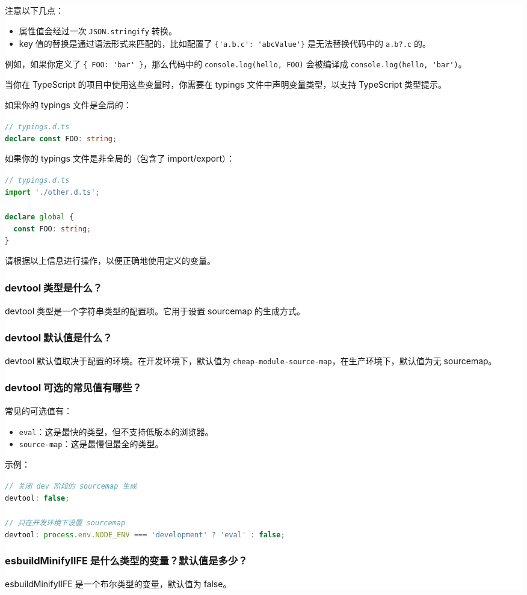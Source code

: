 注意以下几点：

- 属性值会经过一次 `JSON.stringify` 转换。
- key 值的替换是通过语法形式来匹配的，比如配置了 `{'a.b.c': 'abcValue'}` 是无法替换代码中的 `a.b?.c` 的。

例如，如果你定义了 `{ FOO: 'bar' }`，那么代码中的 `console.log(hello, FOO)` 会被编译成 `console.log(hello, 'bar')`。

当你在 TypeScript 的项目中使用这些变量时，你需要在 typings 文件中声明变量类型，以支持 TypeScript 类型提示。

如果你的 typings 文件是全局的：

```typescript
// typings.d.ts
declare const FOO: string;
```

如果你的 typings 文件是非全局的（包含了 import/export）：

```typescript
// typings.d.ts
import './other.d.ts';

declare global {
  const FOO: string;
}
```

请根据以上信息进行操作，以便正确地使用定义的变量。

### devtool 类型是什么？

devtool 类型是一个字符串类型的配置项。它用于设置 sourcemap 的生成方式。

### devtool 默认值是什么？

devtool 默认值取决于配置的环境。在开发环境下，默认值为 `cheap-module-source-map`，在生产环境下，默认值为无 sourcemap。

### devtool 可选的常见值有哪些？

常见的可选值有：

- `eval`：这是最快的类型，但不支持低版本的浏览器。
- `source-map`：这是最慢但最全的类型。

示例：

```js
// 关闭 dev 阶段的 sourcemap 生成
devtool: false;

// 只在开发环境下设置 sourcemap
devtool: process.env.NODE_ENV === 'development' ? 'eval' : false;
```

### esbuildMinifyIIFE 是什么类型的变量？默认值是多少？

esbuildMinifyIIFE 是一个布尔类型的变量，默认值为 false。
